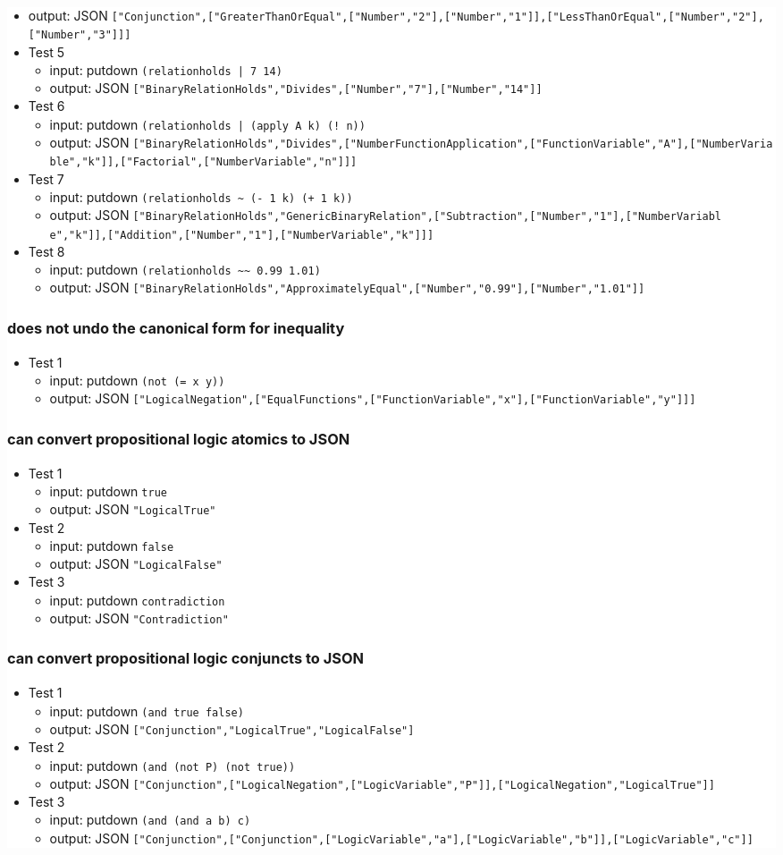    - output: JSON `["Conjunction",["GreaterThanOrEqual",["Number","2"],["Number","1"]],["LessThanOrEqual",["Number","2"],["Number","3"]]]`
- Test 5
   - input: putdown `(relationholds | 7 14)`
   - output: JSON `["BinaryRelationHolds","Divides",["Number","7"],["Number","14"]]`
- Test 6
   - input: putdown `(relationholds | (apply A k) (! n))`
   - output: JSON `["BinaryRelationHolds","Divides",["NumberFunctionApplication",["FunctionVariable","A"],["NumberVariable","k"]],["Factorial",["NumberVariable","n"]]]`
- Test 7
   - input: putdown `(relationholds ~ (- 1 k) (+ 1 k))`
   - output: JSON `["BinaryRelationHolds","GenericBinaryRelation",["Subtraction",["Number","1"],["NumberVariable","k"]],["Addition",["Number","1"],["NumberVariable","k"]]]`
- Test 8
   - input: putdown `(relationholds ~~ 0.99 1.01)`
   - output: JSON `["BinaryRelationHolds","ApproximatelyEqual",["Number","0.99"],["Number","1.01"]]`


### does not undo the canonical form for inequality

- Test 1
   - input: putdown `(not (= x y))`
   - output: JSON `["LogicalNegation",["EqualFunctions",["FunctionVariable","x"],["FunctionVariable","y"]]]`


### can convert propositional logic atomics to JSON

- Test 1
   - input: putdown `true`
   - output: JSON `"LogicalTrue"`
- Test 2
   - input: putdown `false`
   - output: JSON `"LogicalFalse"`
- Test 3
   - input: putdown `contradiction`
   - output: JSON `"Contradiction"`


### can convert propositional logic conjuncts to JSON

- Test 1
   - input: putdown `(and true false)`
   - output: JSON `["Conjunction","LogicalTrue","LogicalFalse"]`
- Test 2
   - input: putdown `(and (not P) (not true))`
   - output: JSON `["Conjunction",["LogicalNegation",["LogicVariable","P"]],["LogicalNegation","LogicalTrue"]]`
- Test 3
   - input: putdown `(and (and a b) c)`
   - output: JSON `["Conjunction",["Conjunction",["LogicVariable","a"],["LogicVariable","b"]],["LogicVariable","c"]]`
